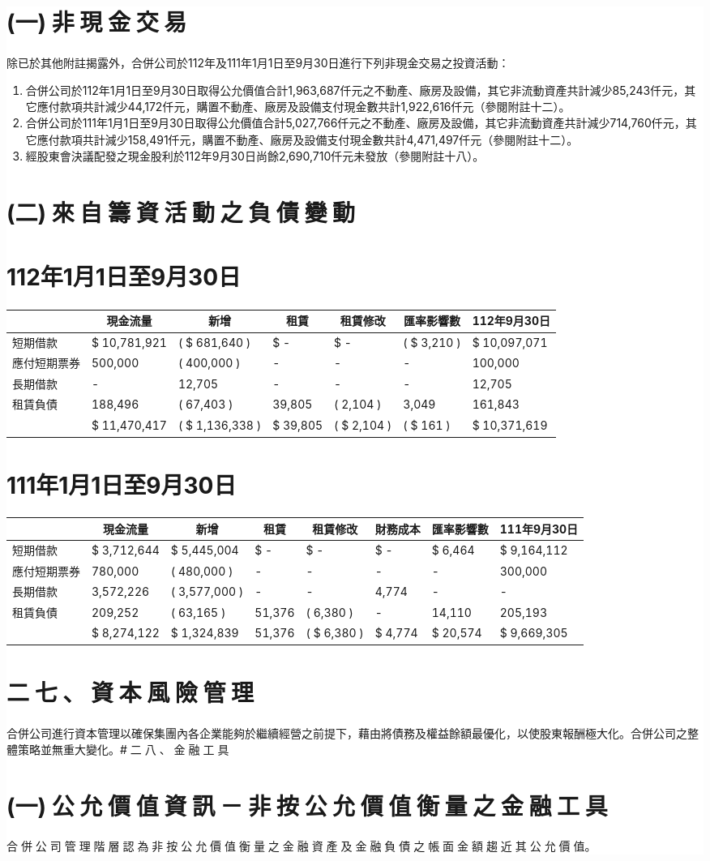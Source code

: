# (一) 非 現 金 交 易

除已於其他附註揭露外，合併公司於112年及111年1月1日至9月30日進行下列非現金交易之投資活動：

1. 合併公司於112年1月1日至9月30日取得公允價值合計1,963,687仟元之不動產、廠房及設備，其它非流動資產共計減少85,243仟元，其它應付款項共計減少44,172仟元，購置不動產、廠房及設備支付現金數共計1,922,616仟元（參閱附註十二）。
2. 合併公司於111年1月1日至9月30日取得公允價值合計5,027,766仟元之不動產、廠房及設備，其它非流動資產共計減少714,760仟元，其它應付款項共計減少158,491仟元，購置不動產、廠房及設備支付現金數共計4,471,497仟元（參閱附註十二）。
3. 經股東會決議配發之現金股利於112年9月30日尚餘2,690,710仟元未發放（參閱附註十八）。

# (二) 來 自 籌 資 活 動 之 負 債 變 動

# 112年1月1日至9月30日

| |現金流量|新增|租賃|租賃修改|匯率影響數|112年9月30日|
|---|---|---|---|---|---|---|
|短期借款|$ 10,781,921|( $ 681,640 )|$ -|$ -|( $ 3,210 )|$ 10,097,071|
|應付短期票券|500,000|( 400,000 )|-|-|-|100,000|
|長期借款|-|12,705|-|-|-|12,705|
|租賃負債|188,496|( 67,403 )|39,805|( 2,104 )|3,049|161,843|
| |$ 11,470,417|( $ 1,136,338 )|$ 39,805|( $ 2,104 )|( $ 161 )|$ 10,371,619|

# 111年1月1日至9月30日

| |現金流量|新增|租賃|租賃修改|財務成本|匯率影響數|111年9月30日|
|---|---|---|---|---|---|---|---|
|短期借款|$ 3,712,644|$ 5,445,004|$ -|$ -|$ -|$ 6,464|$ 9,164,112|
|應付短期票券|780,000|( 480,000 )|-|-|-|-|300,000|
|長期借款|3,572,226|( 3,577,000 )|-|-|4,774|-|-|
|租賃負債|209,252|( 63,165 )|51,376|( 6,380 )|-|14,110|205,193|
| |$ 8,274,122|$ 1,324,839|51,376|( $ 6,380 )|$ 4,774|$ 20,574|$ 9,669,305|

# 二 七 、 資 本 風 險 管 理

合併公司進行資本管理以確保集團內各企業能夠於繼續經營之前提下，藉由將債務及權益餘額最優化，以使股東報酬極大化。合併公司之整體策略並無重大變化。# 二 八 、 金 融 工 具

# (一) 公 允 價 值 資 訊 － 非 按 公 允 價 值 衡 量 之 金 融 工 具

合 併 公 司 管 理 階 層 認 為 非 按 公 允 價 值 衡 量 之 金 融 資 產 及 金 融 負 債 之 帳 面 金 額 趨 近 其 公 允 價 值。
